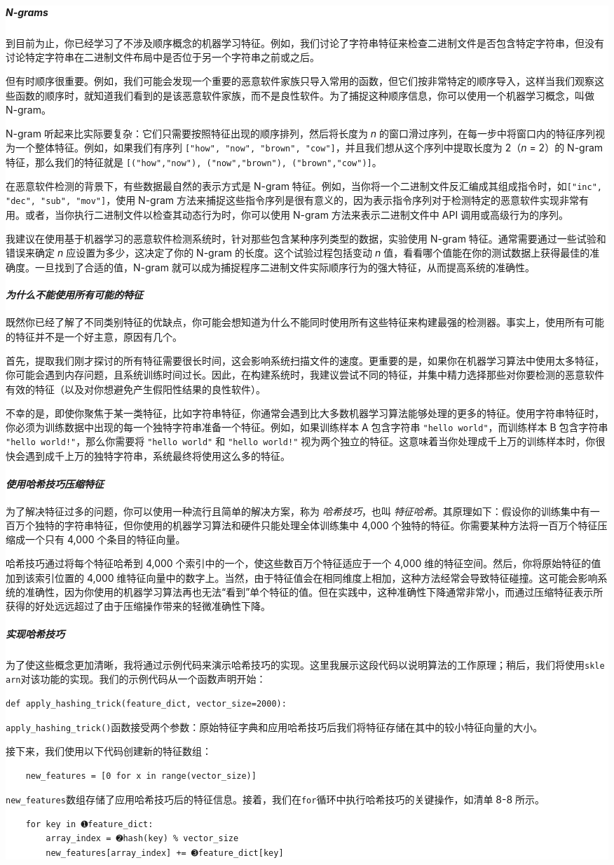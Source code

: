 ##### **N-grams**

到目前为止，你已经学习了不涉及顺序概念的机器学习特征。例如，我们讨论了字符串特征来检查二进制文件是否包含特定字符串，但没有讨论特定字符串在二进制文件布局中是否位于另一个字符串之前或之后。

但有时顺序很重要。例如，我们可能会发现一个重要的恶意软件家族只导入常用的函数，但它们按非常特定的顺序导入，这样当我们观察这些函数的顺序时，就知道我们看到的是该恶意软件家族，而不是良性软件。为了捕捉这种顺序信息，你可以使用一个机器学习概念，叫做 N-gram。

N-gram 听起来比实际要复杂：它们只需要按照特征出现的顺序排列，然后将长度为 *n* 的窗口滑过序列，在每一步中将窗口内的特征序列视为一个整体特征。例如，如果我们有序列 `["how", "now", "brown", "cow"]`，并且我们想从这个序列中提取长度为 2（*n* = 2）的 N-gram 特征，那么我们的特征就是 `[("how","now"), ("now","brown"), ("brown","cow")]`。

在恶意软件检测的背景下，有些数据最自然的表示方式是 N-gram 特征。例如，当你将一个二进制文件反汇编成其组成指令时，如`["inc", "dec", "sub", "mov"]`，使用 N-gram 方法来捕捉这些指令序列是很有意义的，因为表示指令序列对于检测特定的恶意软件实现非常有用。或者，当你执行二进制文件以检查其动态行为时，你可以使用 N-gram 方法来表示二进制文件中 API 调用或高级行为的序列。

我建议在使用基于机器学习的恶意软件检测系统时，针对那些包含某种序列类型的数据，实验使用 N-gram 特征。通常需要通过一些试验和错误来确定 *n* 应设置为多少，这决定了你的 N-gram 的长度。这个试验过程包括变动 *n* 值，看看哪个值能在你的测试数据上获得最佳的准确度。一旦找到了合适的值，N-gram 就可以成为捕捉程序二进制文件实际顺序行为的强大特征，从而提高系统的准确性。

#### ***为什么不能使用所有可能的特征***

既然你已经了解了不同类别特征的优缺点，你可能会想知道为什么不能同时使用所有这些特征来构建最强的检测器。事实上，使用所有可能的特征并不是一个好主意，原因有几个。

首先，提取我们刚才探讨的所有特征需要很长时间，这会影响系统扫描文件的速度。更重要的是，如果你在机器学习算法中使用太多特征，你可能会遇到内存问题，且系统训练时间过长。因此，在构建系统时，我建议尝试不同的特征，并集中精力选择那些对你要检测的恶意软件有效的特征（以及对你想避免产生假阳性结果的良性软件）。

不幸的是，即使你聚焦于某一类特征，比如字符串特征，你通常会遇到比大多数机器学习算法能够处理的更多的特征。使用字符串特征时，你必须为训练数据中出现的每一个独特字符串准备一个特征。例如，如果训练样本 A 包含字符串 `"hello world"`，而训练样本 B 包含字符串 `"hello world!"`，那么你需要将 `"hello world"` 和 `"hello world!"` 视为两个独立的特征。这意味着当你处理成千上万的训练样本时，你很快会遇到成千上万的独特字符串，系统最终将使用这么多的特征。

#### ***使用哈希技巧压缩特征***

为了解决特征过多的问题，你可以使用一种流行且简单的解决方案，称为 *哈希技巧*，也叫 *特征哈希*。其原理如下：假设你的训练集中有一百万个独特的字符串特征，但你使用的机器学习算法和硬件只能处理全体训练集中 4,000 个独特的特征。你需要某种方法将一百万个特征压缩成一个只有 4,000 个条目的特征向量。

哈希技巧通过将每个特征哈希到 4,000 个索引中的一个，使这些数百万个特征适应于一个 4,000 维的特征空间。然后，你将原始特征的值加到该索引位置的 4,000 维特征向量中的数字上。当然，由于特征值会在相同维度上相加，这种方法经常会导致特征碰撞。这可能会影响系统的准确性，因为你使用的机器学习算法再也无法“看到”单个特征的值。但在实践中，这种准确性下降通常非常小，而通过压缩特征表示所获得的好处远远超过了由于压缩操作带来的轻微准确性下降。

##### **实现哈希技巧**

为了使这些概念更加清晰，我将通过示例代码来演示哈希技巧的实现。这里我展示这段代码以说明算法的工作原理；稍后，我们将使用`sklearn`对该功能的实现。我们的示例代码从一个函数声明开始：

```
def apply_hashing_trick(feature_dict, vector_size=2000):
```

`apply_hashing_trick()`函数接受两个参数：原始特征字典和应用哈希技巧后我们将特征存储在其中的较小特征向量的大小。

接下来，我们使用以下代码创建新的特征数组：

```
    new_features = [0 for x in range(vector_size)]
```

`new_features`数组存储了应用哈希技巧后的特征信息。接着，我们在`for`循环中执行哈希技巧的关键操作，如清单 8-8 所示。

```
    for key in ➊feature_dict:
        array_index = ➋hash(key) % vector_size
        new_features[array_index] += ➌feature_dict[key]
```
